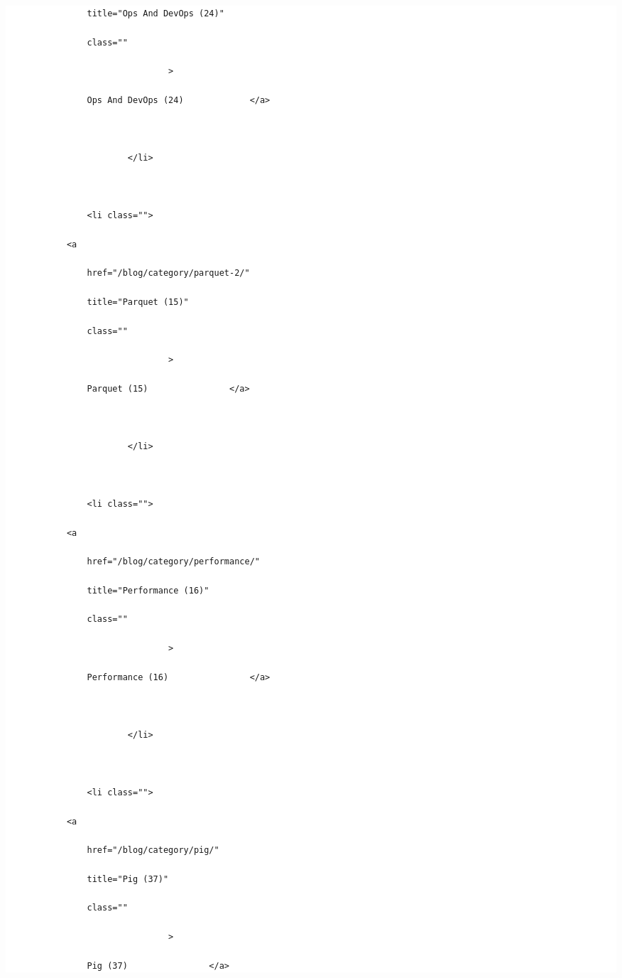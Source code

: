                     title="Ops And DevOps (24)"

                    class=""

                                    >

                    Ops And DevOps (24)             </a>



                            </li>

            

                    <li class="">

                <a

                    href="/blog/category/parquet-2/"

                    title="Parquet (15)"

                    class=""

                                    >

                    Parquet (15)                </a>



                            </li>

            

                    <li class="">

                <a

                    href="/blog/category/performance/"

                    title="Performance (16)"

                    class=""

                                    >

                    Performance (16)                </a>



                            </li>

            

                    <li class="">

                <a

                    href="/blog/category/pig/"

                    title="Pig (37)"

                    class=""

                                    >

                    Pig (37)                </a>


